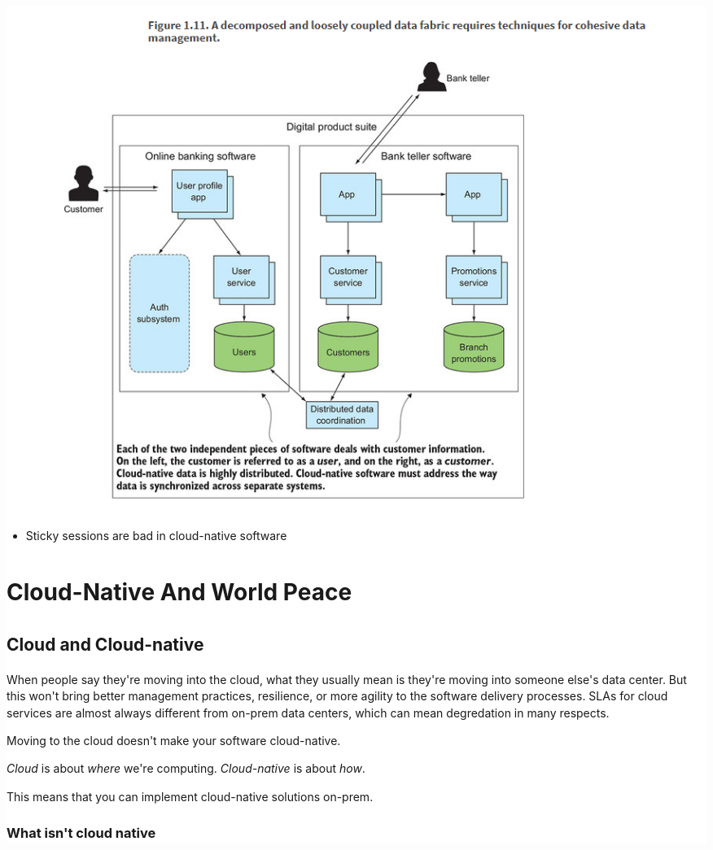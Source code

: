 ![Decomposed and loosely coupled data frabic](1_6.png)

- Sticky sessions are bad in cloud-native software

# Cloud-Native And World Peace

## Cloud and Cloud-native

When people say they're moving into the cloud, what they usually mean is they're moving into someone else's data center. But this won't bring better management practices, resilience, or more agility to the software delivery processes. SLAs for cloud services are almost always different from on-prem data centers, which can mean degredation in many respects.

Moving to the cloud doesn't make your software cloud-native.

*Cloud* is about *where* we're computing. *Cloud-native* is about *how*.

This means that you can implement cloud-native solutions on-prem.

### What isn't cloud native
